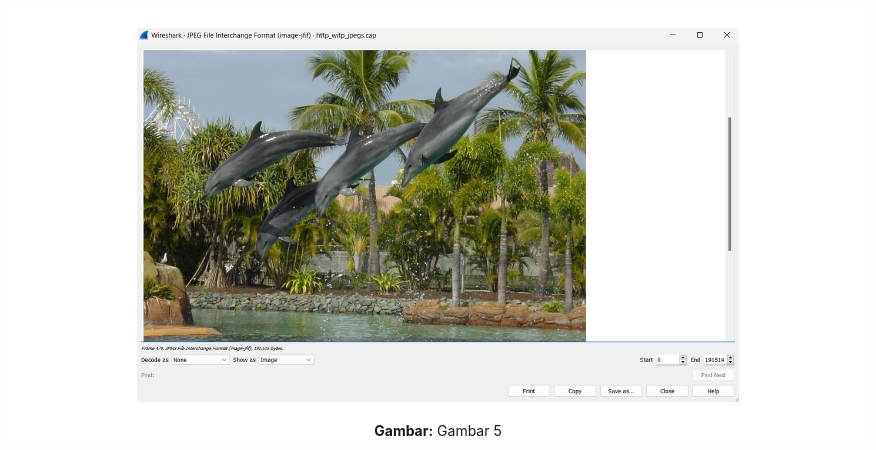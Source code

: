 <br/>

<div align="center">
    <img src="assets/jpeg5.png" alt="Gambar 5" width="70%">
    <p><strong>Gambar:</strong> Gambar 5</p>
</div>
